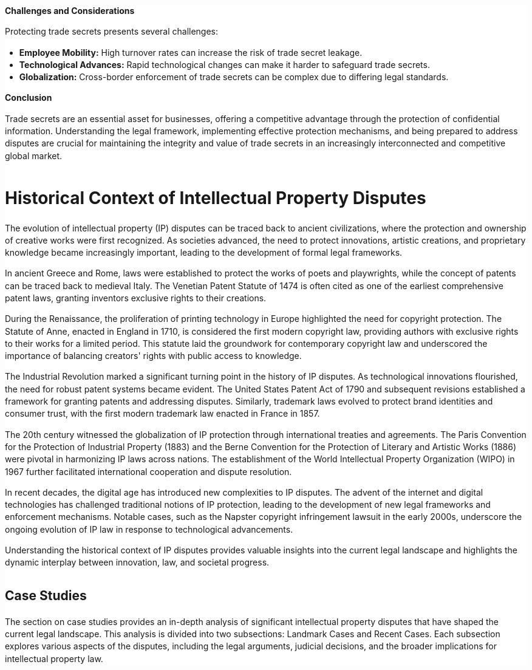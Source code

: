 **Challenges and Considerations**

Protecting trade secrets presents several challenges:
- **Employee Mobility:** High turnover rates can increase the risk of trade secret leakage.
- **Technological Advances:** Rapid technological changes can make it harder to safeguard trade secrets.
- **Globalization:** Cross-border enforcement of trade secrets can be complex due to differing legal standards.

**Conclusion**

Trade secrets are an essential asset for businesses, offering a competitive advantage through the protection of confidential information. Understanding the legal framework, implementing effective protection mechanisms, and being prepared to address disputes are crucial for maintaining the integrity and value of trade secrets in an increasingly interconnected and competitive global market.
# Historical Context of Intellectual Property Disputes
The evolution of intellectual property (IP) disputes can be traced back to ancient civilizations, where the protection and ownership of creative works were first recognized. As societies advanced, the need to protect innovations, artistic creations, and proprietary knowledge became increasingly important, leading to the development of formal legal frameworks.

In ancient Greece and Rome, laws were established to protect the works of poets and playwrights, while the concept of patents can be traced back to medieval Italy. The Venetian Patent Statute of 1474 is often cited as one of the earliest comprehensive patent laws, granting inventors exclusive rights to their creations.

During the Renaissance, the proliferation of printing technology in Europe highlighted the need for copyright protection. The Statute of Anne, enacted in England in 1710, is considered the first modern copyright law, providing authors with exclusive rights to their works for a limited period. This statute laid the groundwork for contemporary copyright law and underscored the importance of balancing creators' rights with public access to knowledge.

The Industrial Revolution marked a significant turning point in the history of IP disputes. As technological innovations flourished, the need for robust patent systems became evident. The United States Patent Act of 1790 and subsequent revisions established a framework for granting patents and addressing disputes. Similarly, trademark laws evolved to protect brand identities and consumer trust, with the first modern trademark law enacted in France in 1857.

The 20th century witnessed the globalization of IP protection through international treaties and agreements. The Paris Convention for the Protection of Industrial Property (1883) and the Berne Convention for the Protection of Literary and Artistic Works (1886) were pivotal in harmonizing IP laws across nations. The establishment of the World Intellectual Property Organization (WIPO) in 1967 further facilitated international cooperation and dispute resolution.

In recent decades, the digital age has introduced new complexities to IP disputes. The advent of the internet and digital technologies has challenged traditional notions of IP protection, leading to the development of new legal frameworks and enforcement mechanisms. Notable cases, such as the Napster copyright infringement lawsuit in the early 2000s, underscore the ongoing evolution of IP law in response to technological advancements.

Understanding the historical context of IP disputes provides valuable insights into the current legal landscape and highlights the dynamic interplay between innovation, law, and societal progress.
## Case Studies
The section on case studies provides an in-depth analysis of significant intellectual property disputes that have shaped the current legal landscape. This analysis is divided into two subsections: Landmark Cases and Recent Cases. Each subsection explores various aspects of the disputes, including the legal arguments, judicial decisions, and the broader implications for intellectual property law.
